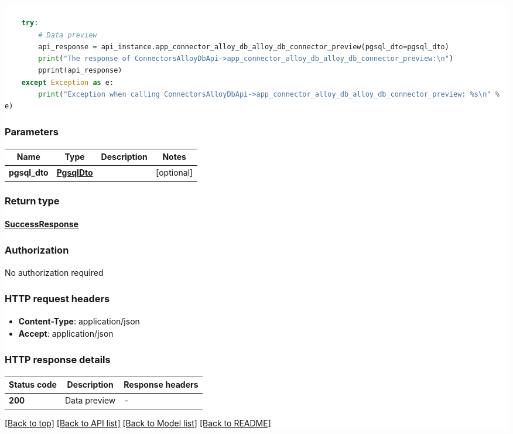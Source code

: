 ```python

    try:
        # Data preview
        api_response = api_instance.app_connector_alloy_db_alloy_db_connector_preview(pgsql_dto=pgsql_dto)
        print("The response of ConnectorsAlloyDbApi->app_connector_alloy_db_alloy_db_connector_preview:\n")
        pprint(api_response)
    except Exception as e:
        print("Exception when calling ConnectorsAlloyDbApi->app_connector_alloy_db_alloy_db_connector_preview: %s\n" % e)
```



### Parameters


Name | Type | Description  | Notes
------------- | ------------- | ------------- | -------------
 **pgsql_dto** | [**PgsqlDto**](PgsqlDto.md)|  | [optional] 

### Return type

[**SuccessResponse**](SuccessResponse.md)

### Authorization

No authorization required

### HTTP request headers

 - **Content-Type**: application/json
 - **Accept**: application/json

### HTTP response details

| Status code | Description | Response headers |
|-------------|-------------|------------------|
**200** | Data preview |  -  |

[[Back to top]](#) [[Back to API list]](../README.md#documentation-for-api-endpoints) [[Back to Model list]](../README.md#documentation-for-models) [[Back to README]](../README.md)

